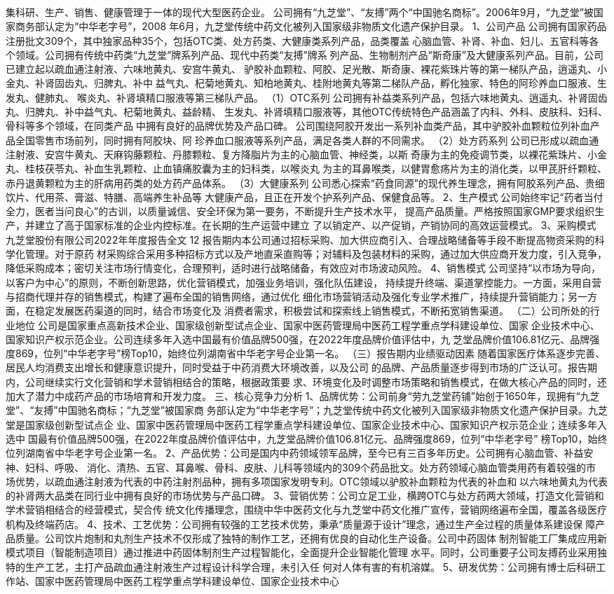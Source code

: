 集科研、生产、销售、健康管理于一体的现代大型医药企业。
公司拥有“九芝堂”、“友搏”两个“中国驰名商标”。2006年9月，“九芝堂”被国家商务部认定为“中华老字号”，2008
年6月，九芝堂传统中药文化被列入国家级非物质文化遗产保护目录。
1、公司产品
公司拥有国家药品注册批文309个，其中独家品种35个，包括OTC类、处方药类、大健康类系列产品，品类覆盖
心脑血管、补肾、补血、妇儿、五官科等各个领域。公司拥有传统中药类“九芝堂”牌系列产品、现代中药类“友搏”牌系
列产品、生物制剂产品“斯奇康”及大健康系列产品。目前，公司已建立起以疏血通注射液、六味地黄丸、安宫牛黄丸、
驴胶补血颗粒、阿胶、足光散、斯奇康、裸花紫珠片等的第一梯队产品，逍遥丸、小金丸、补肾固齿丸、归脾丸、补中
益气丸、杞菊地黄丸、知柏地黄丸、桂附地黄丸等第二梯队产品，孵化独家、特色的阿珍养血口服液、生发丸、健肺丸、
喉炎丸、补肾填精口服液等第三梯队产品。
（1）OTC系列
公司拥有补益类系列产品，包括六味地黄丸、逍遥丸、补肾固齿丸、归脾丸、补中益气丸、杞菊地黄丸、益龄精、
生发丸、补肾填精口服液等，其他OTC传统特色产品涵盖了内科、外科、皮肤科、妇科、骨科等多个领域，在同类产品
中拥有良好的品牌优势及产品口碑。
公司围绕阿胶开发出一系列补血类产品，其中驴胶补血颗粒位列补血产品全国零售市场前列，同时拥有阿胶块、阿
珍养血口服液等系列产品，满足各类人群的不同需求。
（2）处方药系列
公司已形成以疏血通注射液、安宫牛黄丸、天麻钩藤颗粒、丹膝颗粒、复方降脂片为主的心脑血管、神经类，以斯
奇康为主的免疫调节类，以裸花紫珠片、小金丸、桂枝茯苓丸、补血生乳颗粒、止血镇痛胶囊为主的妇科类，以喉炎丸
为主的耳鼻喉类，以健胃愈疡片为主的消化类，以甲芪肝纤颗粒、赤丹退黄颗粒为主的肝病用药类的处方药产品体系。
（3）大健康系列
公司悉心探索“药食同源”的现代养生理念，拥有阿胶系列产品、贵细饮片、代用茶、膏滋、特膳、高端养生补品等
大健康产品，且正在开发个护系列产品、保健食品等。
2、生产模式
公司始终牢记“药者当付全力，医者当问良心”的古训，以质量诚信、安全环保为第一要务，不断提升生产技术水平，
提高产品质量。严格按照国家GMP要求组织生产，并建立了高于国家标准的企业内控标准。在长期的生产运营中建立
了以销定产、以产促销，产销协同的高效运营模式。
3、采购模式
九芝堂股份有限公司2022年年度报告全文
12
报告期内本公司通过招标采购、加大供应商引入、合理战略储备等手段不断提高物资采购的科学化管理。对于原药
材采购综合采用多种招标方式以及产地直采直购等；对辅料及包装材料的采购，通过加大供应商开发力度，引入竞争，
降低采购成本；密切关注市场行情变化，合理预判，适时进行战略储备，有效应对市场波动风险。
4、销售模式
公司坚持“以市场为导向，以客户为中心”的原则，不断创新思路，优化营销模式，加强业务培训，强化队伍建设，
持续提升终端、渠道掌控能力。一方面，采用自营与招商代理并存的销售模式，构建了遍布全国的销售网络，通过优化
细化市场营销活动及强化专业学术推广，持续提升营销能力；另一方面，在稳定发展医药渠道的同时，结合市场变化及
消费者需求，积极尝试和探索线上销售模式，不断拓宽销售渠道。
（二）公司所处的行业地位
公司是国家重点高新技术企业、国家级创新型试点企业、国家中医药管理局中医药工程学重点学科建设单位、国家
企业技术中心、国家知识产权示范企业。公司连续多年入选中国最有价值品牌500强，在2022年度品牌价值评估中，九
芝堂品牌价值106.81亿元、品牌强度869，位列“中华老字号”榜Top10，始终位列湖南省中华老字号企业第一名。
（三）报告期内业绩驱动因素
随着国家医疗体系逐步完善、居民人均消费支出增长和健康意识提升，同时受益于中药消费大环境改善，以及公司
的品牌、产品质量逐步得到市场的广泛认可。报告期内，公司继续实行文化营销和学术营销相结合的策略，根据政策要
求、环境变化及时调整市场策略和销售模式，在做大核心产品的同时，还加大了潜力中成药产品的市场培育和开发力度。
三、核心竞争力分析
1、品牌优势：公司前身“劳九芝堂药铺”始创于1650年，现拥有“九芝堂”、“友搏”中国驰名商标；“九芝堂”被国家商
务部认定为“中华老字号”；九芝堂传统中药文化被列入国家级非物质文化遗产保护目录。九芝堂是国家级创新型试点企
业、国家中医药管理局中医药工程学重点学科建设单位、国家企业技术中心、国家知识产权示范企业；连续多年入选中
国最有价值品牌500强，在2022年度品牌价值评估中，九芝堂品牌价值106.81亿元、品牌强度869，位列“中华老字号”
榜Top10，始终位列湖南省中华老字号企业第一名。
2、产品优势：公司是国内中药领域领军品牌，至今已有三百多年历史。公司拥有心脑血管、补益安神、妇科、呼吸、
消化、清热、五官、耳鼻喉、骨科、皮肤、儿科等领域内的309个药品批文。处方药领域心脑血管类用药有着较强的市
场优势，以疏血通注射液为代表的中药注射剂品种，拥有多项国家发明专利。OTC领域以驴胶补血颗粒为代表的补血和
以六味地黄丸为代表的补肾两大品类在同行业中拥有良好的市场优势与产品口碑。
3、营销优势：公司立足工业，横跨OTC与处方药两大领域，打造文化营销和学术营销相结合的经营模式，契合传
统文化传播理念，围绕中华中医药文化与九芝堂中药文化推广宣传，营销网络遍布全国，覆盖各级医疗机构及终端药店。
4、技术、工艺优势：公司拥有较强的工艺技术优势，秉承“质量源于设计”理念，通过生产全过程的质量体系建设保
障产品质量。公司饮片炮制和丸剂生产技术不仅形成了独特的制作工艺，还拥有优良的自动化生产设备。公司中药固体
制剂智能工厂集成应用新模式项目（智能制造项目）通过推进中药固体制剂生产过程智能化，全面提升企业智能化管理
水平。同时，公司重要子公司友搏药业采用独特的生产工艺，主打产品疏血通注射液生产过程设计科学合理，未引入任
何对人体有害的有机溶媒。
5、研发优势：公司拥有博士后科研工作站、国家中医药管理局中医药工程学重点学科建设单位、国家企业技术中心